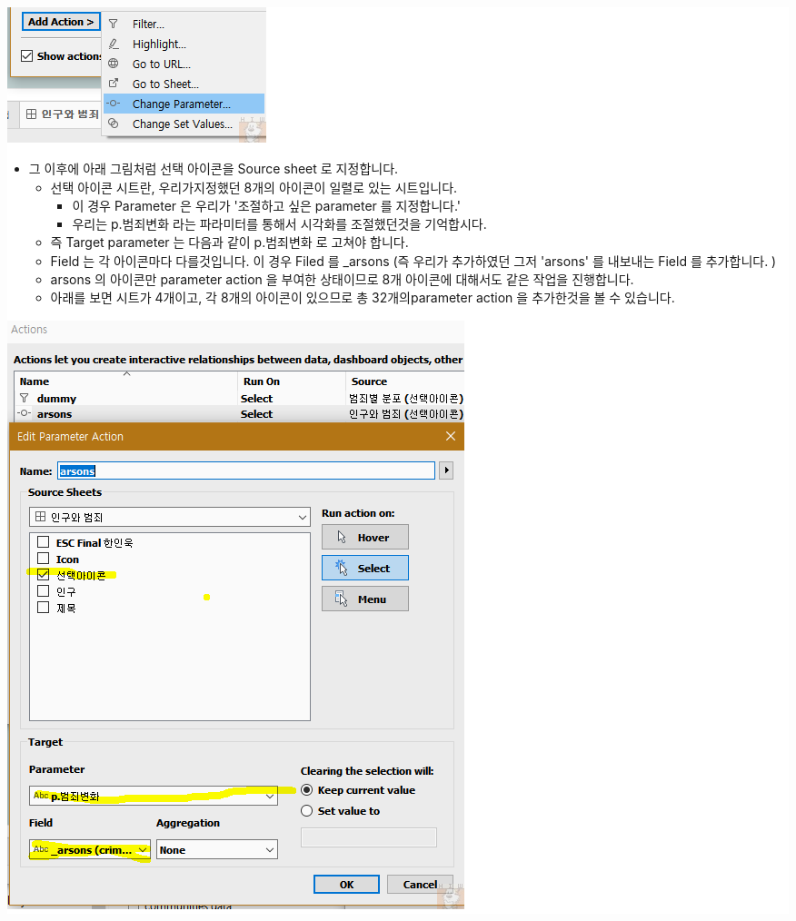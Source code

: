 ![png](/assets/images/Tableau_ex/8_34.png)

- 그 이후에 아래 그림처럼 선택 아이콘을 Source sheet 로 지정합니다.
  - 선택 아이콘 시트란, 우리가지정했던 8개의 아이콘이 일렬로 있는 시트입니다.
    - 이 경우 Parameter 은 우리가 '조절하고 싶은 parameter 를 지정합니다.'
    - 우리는 p.범죄변화 라는 파라미터를 통해서 시각화를 조절했던것을 기억합시다.
  - 즉 Target parameter 는 다음과 같이 p.범죄변화 로 고쳐야 합니다.
  - Field 는 각 아이콘마다 다를것입니다. 이 경우 Filed 를 _arsons (즉 우리가 추가하였던 그저 'arsons' 를 내보내는 Field 를 추가합니다. )
  - arsons 의 아이콘만 parameter action 을 부여한 상태이므로 8개 아이콘에 대해서도 같은 작업을 진행합니다.
  - 아래를 보면 시트가 4개이고, 각 8개의 아이콘이 있으므로 총 32개의parameter action 을 추가한것을 볼 수 있습니다.

![png](/assets/images/Tableau_ex/8_32.png)
